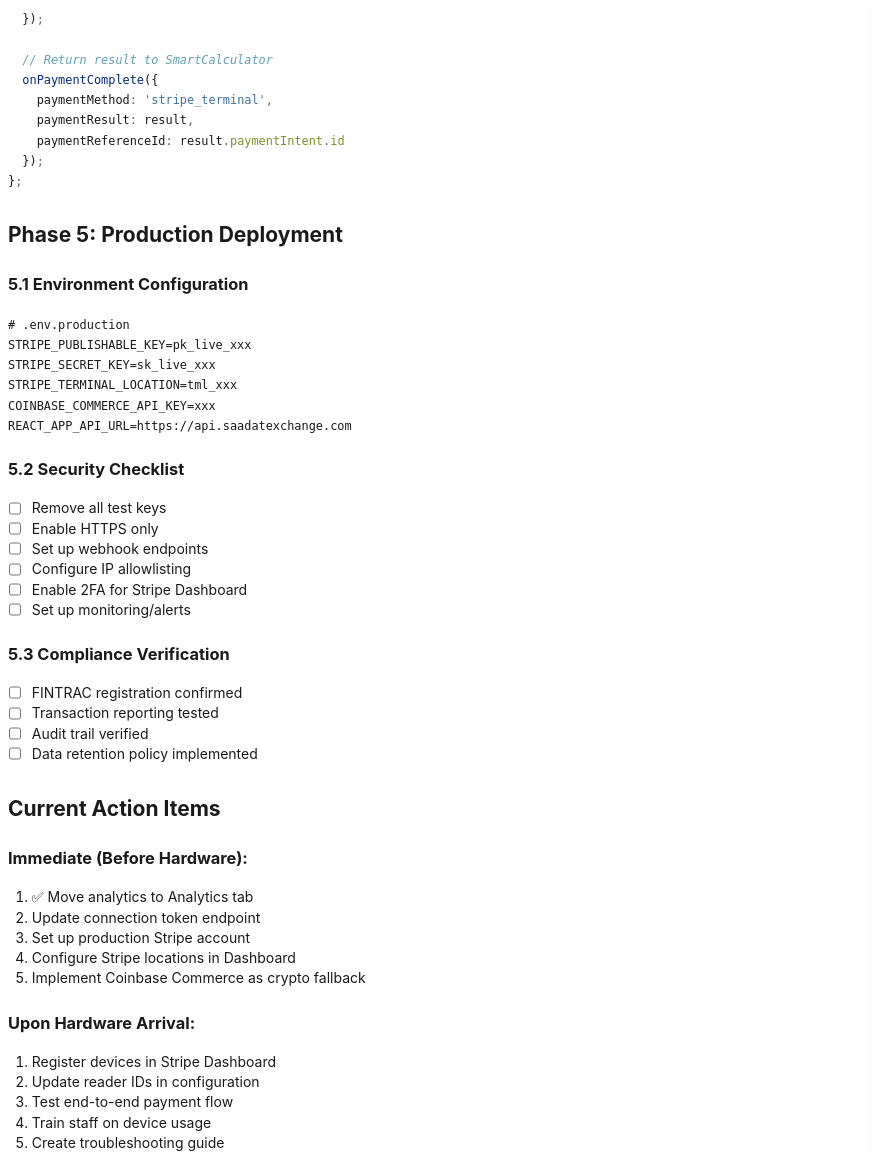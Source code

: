 ```typescript
  });

  // Return result to SmartCalculator
  onPaymentComplete({
    paymentMethod: 'stripe_terminal',
    paymentResult: result,
    paymentReferenceId: result.paymentIntent.id
  });
};
```

## Phase 5: Production Deployment

### 5.1 Environment Configuration
```env
# .env.production
STRIPE_PUBLISHABLE_KEY=pk_live_xxx
STRIPE_SECRET_KEY=sk_live_xxx
STRIPE_TERMINAL_LOCATION=tml_xxx
COINBASE_COMMERCE_API_KEY=xxx
REACT_APP_API_URL=https://api.saadatexchange.com
```

### 5.2 Security Checklist
- [ ] Remove all test keys
- [ ] Enable HTTPS only
- [ ] Set up webhook endpoints
- [ ] Configure IP allowlisting
- [ ] Enable 2FA for Stripe Dashboard
- [ ] Set up monitoring/alerts

### 5.3 Compliance Verification
- [ ] FINTRAC registration confirmed
- [ ] Transaction reporting tested
- [ ] Audit trail verified
- [ ] Data retention policy implemented

## Current Action Items

### Immediate (Before Hardware):
1. ✅ Move analytics to Analytics tab
2. Update connection token endpoint
3. Set up production Stripe account
4. Configure Stripe locations in Dashboard
5. Implement Coinbase Commerce as crypto fallback

### Upon Hardware Arrival:
1. Register devices in Stripe Dashboard
2. Update reader IDs in configuration
3. Test end-to-end payment flow
4. Train staff on device usage
5. Create troubleshooting guide
